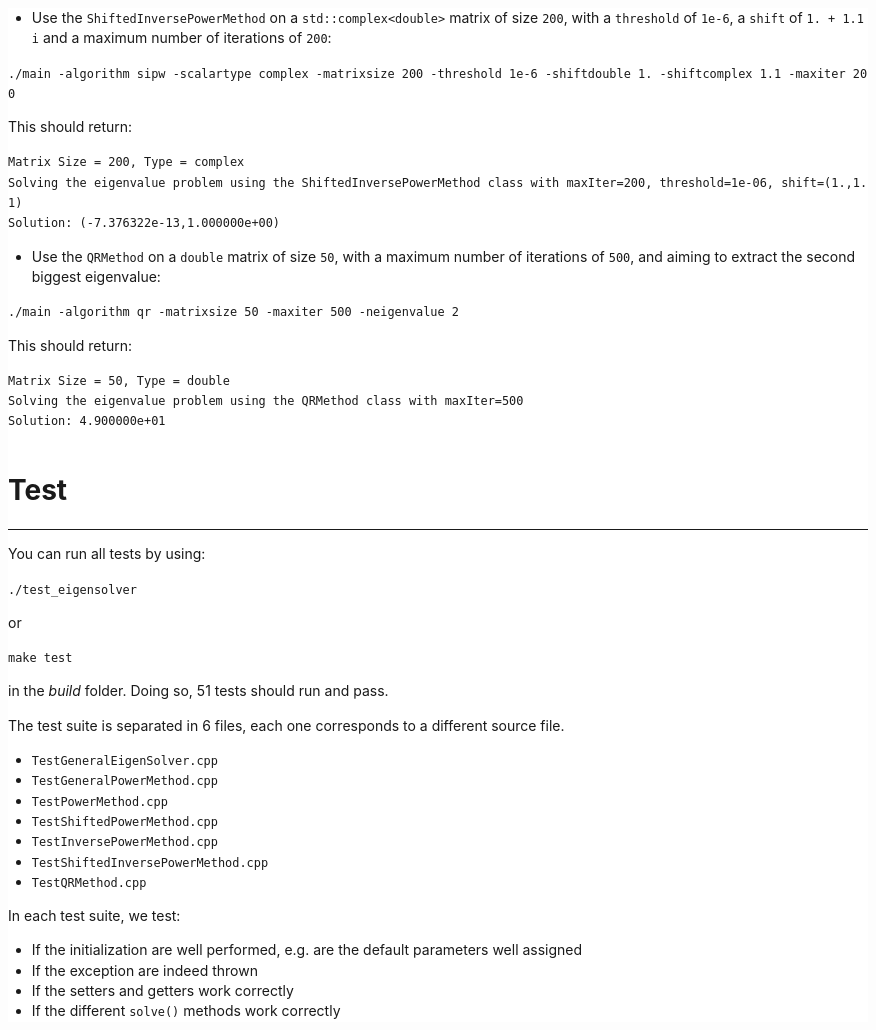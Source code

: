 * Use the `ShiftedInversePowerMethod` on a `std::complex<double>` matrix of size `200`, with a `threshold` of `1e-6`, a `shift` of `1. + 1.1i` 
and a maximum number of iterations of `200`:
```
./main -algorithm sipw -scalartype complex -matrixsize 200 -threshold 1e-6 -shiftdouble 1. -shiftcomplex 1.1 -maxiter 200
```
This should return:
```
Matrix Size = 200, Type = complex
Solving the eigenvalue problem using the ShiftedInversePowerMethod class with maxIter=200, threshold=1e-06, shift=(1.,1.1)
Solution: (-7.376322e-13,1.000000e+00)
```

* Use the `QRMethod` on a `double` matrix of size `50`, with a maximum number of iterations of `500`, and aiming to extract the second biggest eigenvalue:
```
./main -algorithm qr -matrixsize 50 -maxiter 500 -neigenvalue 2
```
This should return:
```
Matrix Size = 50, Type = double
Solving the eigenvalue problem using the QRMethod class with maxIter=500
Solution: 4.900000e+01 
```

Test
===
---

You can run all tests by using:
```
./test_eigensolver
```
or
```
make test
```
in the *build* folder. Doing so, 51 tests should run and pass.

The test suite is separated in 6 files, each one corresponds to a different source file.

* `TestGeneralEigenSolver.cpp`
* `TestGeneralPowerMethod.cpp`
* `TestPowerMethod.cpp`
* `TestShiftedPowerMethod.cpp`
* `TestInversePowerMethod.cpp`
* `TestShiftedInversePowerMethod.cpp`
* `TestQRMethod.cpp`

In each test suite, we test:
* If the initialization are well performed, e.g. are the default parameters well assigned
* If the exception are indeed thrown
* If the setters and getters work correctly
* If the different `solve()` methods work correctly
